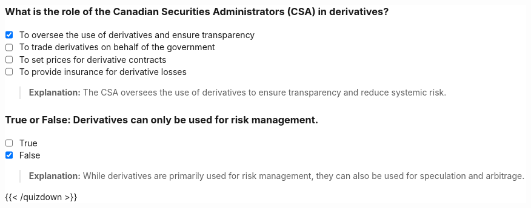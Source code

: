 ### What is the role of the Canadian Securities Administrators (CSA) in derivatives?

- [x] To oversee the use of derivatives and ensure transparency
- [ ] To trade derivatives on behalf of the government
- [ ] To set prices for derivative contracts
- [ ] To provide insurance for derivative losses

> **Explanation:** The CSA oversees the use of derivatives to ensure transparency and reduce systemic risk.

### True or False: Derivatives can only be used for risk management.

- [ ] True
- [x] False

> **Explanation:** While derivatives are primarily used for risk management, they can also be used for speculation and arbitrage.

{{< /quizdown >}}
